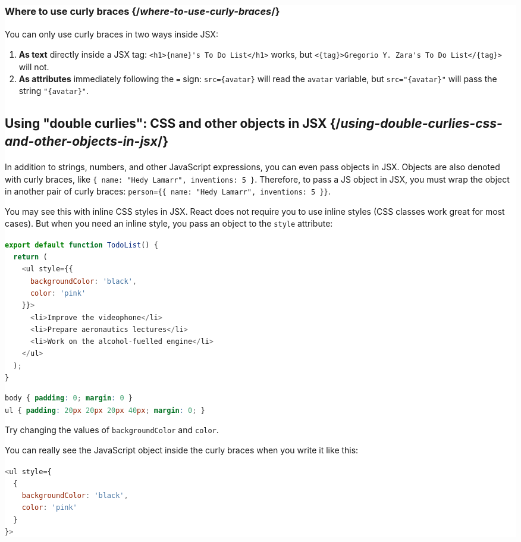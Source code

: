 ### Where to use curly braces {/*where-to-use-curly-braces*/}

You can only use curly braces in two ways inside JSX:

1. **As text** directly inside a JSX tag: `<h1>{name}'s To Do List</h1>` works, but `<{tag}>Gregorio Y. Zara's To Do List</{tag}>`  will not.
2. **As attributes** immediately following the `=` sign: `src={avatar}` will read the `avatar` variable, but `src="{avatar}"` will pass the string `"{avatar}"`.

## Using "double curlies": CSS and other objects in JSX {/*using-double-curlies-css-and-other-objects-in-jsx*/}

In addition to strings, numbers, and other JavaScript expressions, you can even pass objects in JSX. Objects are also denoted with curly braces, like `{ name: "Hedy Lamarr", inventions: 5 }`. Therefore, to pass a JS object in JSX, you must wrap the object in another pair of curly braces: `person={{ name: "Hedy Lamarr", inventions: 5 }}`.

You may see this with inline CSS styles in JSX. React does not require you to use inline styles (CSS classes work great for most cases). But when you need an inline style, you pass an object to the `style` attribute:

<Sandpack>

```js
export default function TodoList() {
  return (
    <ul style={{
      backgroundColor: 'black',
      color: 'pink'
    }}>
      <li>Improve the videophone</li>
      <li>Prepare aeronautics lectures</li>
      <li>Work on the alcohol-fuelled engine</li>
    </ul>
  );
}
```

```css
body { padding: 0; margin: 0 }
ul { padding: 20px 20px 20px 40px; margin: 0; }
```

</Sandpack>

Try changing the values of `backgroundColor` and `color`.

You can really see the JavaScript object inside the curly braces when you write it like this:

```js {2-5}
<ul style={
  {
    backgroundColor: 'black',
    color: 'pink'
  }
}>
```
